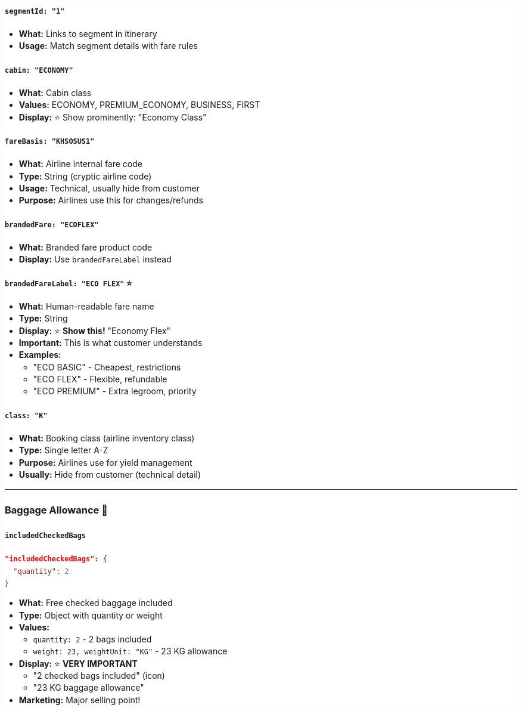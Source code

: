 ```json
```

#### `segmentId: "1"`
- **What:** Links to segment in itinerary
- **Usage:** Match segment details with fare rules

#### `cabin: "ECONOMY"`
- **What:** Cabin class
- **Values:** ECONOMY, PREMIUM_ECONOMY, BUSINESS, FIRST
- **Display:** ⭐ Show prominently: "Economy Class"

#### `fareBasis: "KHSOSUS1"`
- **What:** Airline internal fare code
- **Type:** String (cryptic airline code)
- **Usage:** Technical, usually hide from customer
- **Purpose:** Airlines use this for changes/refunds

#### `brandedFare: "ECOFLEX"`
- **What:** Branded fare product code
- **Display:** Use `brandedFareLabel` instead

#### `brandedFareLabel: "ECO FLEX"` ⭐
- **What:** Human-readable fare name
- **Type:** String
- **Display:** ⭐ **Show this!** "Economy Flex"
- **Important:** This is what customer understands
- **Examples:**
  - "ECO BASIC" - Cheapest, restrictions
  - "ECO FLEX" - Flexible, refundable
  - "ECO PREMIUM" - Extra legroom, priority

#### `class: "K"`
- **What:** Booking class (airline inventory class)
- **Type:** Single letter A-Z
- **Purpose:** Airlines use for yield management
- **Usually:** Hide from customer (technical detail)

---

### **Baggage Allowance** 🧳

#### `includedCheckedBags`
```json
"includedCheckedBags": {
  "quantity": 2
}
```

- **What:** Free checked baggage included
- **Type:** Object with quantity or weight
- **Values:**
  - `quantity: 2` - 2 bags included
  - `weight: 23, weightUnit: "KG"` - 23 KG allowance
- **Display:** ⭐ **VERY IMPORTANT**
  - "2 checked bags included" (icon)
  - "23 KG baggage allowance"
- **Marketing:** Major selling point!
